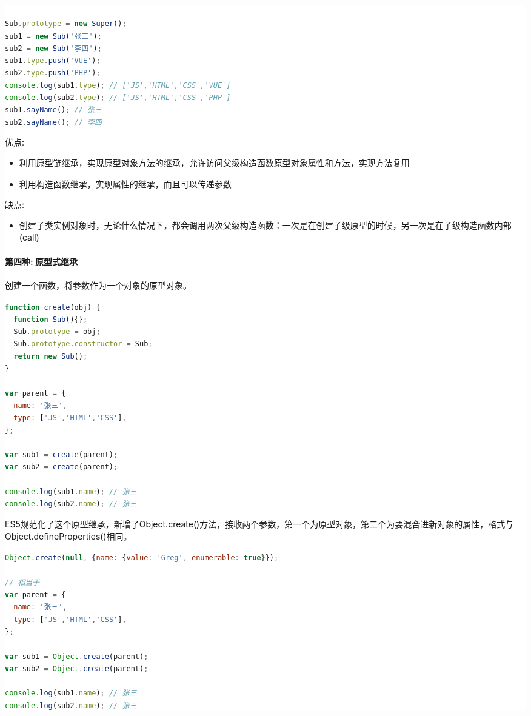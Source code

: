 ``` js

Sub.prototype = new Super();
sub1 = new Sub('张三');
sub2 = new Sub('李四');
sub1.type.push('VUE');
sub2.type.push('PHP');
console.log(sub1.type); // ['JS','HTML','CSS','VUE']
console.log(sub2.type); // ['JS','HTML','CSS','PHP']
sub1.sayName(); // 张三
sub2.sayName(); // 李四
```

优点:

- 利用原型链继承，实现原型对象方法的继承，允许访问父级构造函数原型对象属性和方法，实现方法复用

- 利用构造函数继承，实现属性的继承，而且可以传递参数

缺点:

- 创建子类实例对象时，无论什么情况下，都会调用两次父级构造函数：一次是在创建子级原型的时候，另一次是在子级构造函数内部(call)

#### 第四种: 原型式继承

创建一个函数，将参数作为一个对象的原型对象。

``` js
function create(obj) {
  function Sub(){};
  Sub.prototype = obj;
  Sub.prototype.constructor = Sub;
  return new Sub();
}

var parent = {
  name: '张三',
  type: ['JS','HTML','CSS'],
};

var sub1 = create(parent);
var sub2 = create(parent);

console.log(sub1.name); // 张三
console.log(sub2.name); // 张三
```

ES5规范化了这个原型继承，新增了Object.create()方法，接收两个参数，第一个为原型对象，第二个为要混合进新对象的属性，格式与Object.defineProperties()相同。

``` js
Object.create(null, {name: {value: 'Greg', enumerable: true}});

// 相当于
var parent = {
  name: '张三',
  type: ['JS','HTML','CSS'],
};

var sub1 = Object.create(parent);
var sub2 = Object.create(parent);

console.log(sub1.name); // 张三
console.log(sub2.name); // 张三
```
